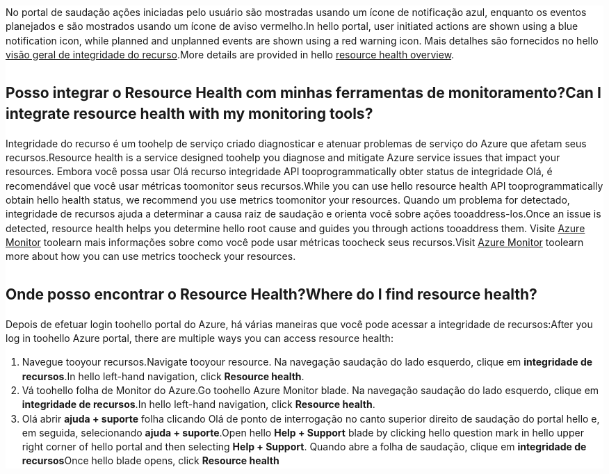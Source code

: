 <span data-ttu-id="f3d8a-153">No portal de saudação ações iniciadas pelo usuário são mostradas usando um ícone de notificação azul, enquanto os eventos planejados e são mostrados usando um ícone de aviso vermelho.</span><span class="sxs-lookup"><span data-stu-id="f3d8a-153">In hello portal, user initiated actions are shown using a blue notification icon, while planned and unplanned events are shown using a red warning icon.</span></span> <span data-ttu-id="f3d8a-154">Mais detalhes são fornecidos no hello [visão geral de integridade do recurso](Resource-health-overview.md).</span><span class="sxs-lookup"><span data-stu-id="f3d8a-154">More details are provided in hello [resource health overview](Resource-health-overview.md).</span></span>  

## <a name="can-i-integrate-resource-health-with-my-monitoring-tools"></a><span data-ttu-id="f3d8a-155">Posso integrar o Resource Health com minhas ferramentas de monitoramento?</span><span class="sxs-lookup"><span data-stu-id="f3d8a-155">Can I integrate resource health with my monitoring tools?</span></span>
<span data-ttu-id="f3d8a-156">Integridade do recurso é um toohelp de serviço criado diagnosticar e atenuar problemas de serviço do Azure que afetam seus recursos.</span><span class="sxs-lookup"><span data-stu-id="f3d8a-156">Resource health is a service designed toohelp you diagnose and mitigate Azure service issues that impact your resources.</span></span> <span data-ttu-id="f3d8a-157">Embora você possa usar Olá recurso integridade API tooprogrammatically obter status de integridade Olá, é recomendável que você usar métricas toomonitor seus recursos.</span><span class="sxs-lookup"><span data-stu-id="f3d8a-157">While you can use hello resource health API tooprogrammatically obtain hello health status, we recommend you use metrics toomonitor your resources.</span></span> <span data-ttu-id="f3d8a-158">Quando um problema for detectado, integridade de recursos ajuda a determinar a causa raiz de saudação e orienta você sobre ações tooaddress-los.</span><span class="sxs-lookup"><span data-stu-id="f3d8a-158">Once an issue is detected, resource health helps you determine hello root cause and guides you through actions tooaddress them.</span></span> <span data-ttu-id="f3d8a-159">Visite [Azure Monitor](https://docs.microsoft.com/azure/monitoring-and-diagnostics/) toolearn mais informações sobre como você pode usar métricas toocheck seus recursos.</span><span class="sxs-lookup"><span data-stu-id="f3d8a-159">Visit [Azure Monitor](https://docs.microsoft.com/azure/monitoring-and-diagnostics/) toolearn more about how you can use metrics toocheck your resources.</span></span>

## <a name="where-do-i-find-resource-health"></a><span data-ttu-id="f3d8a-160">Onde posso encontrar o Resource Health?</span><span class="sxs-lookup"><span data-stu-id="f3d8a-160">Where do I find resource health?</span></span>
<span data-ttu-id="f3d8a-161">Depois de efetuar login toohello portal do Azure, há várias maneiras que você pode acessar a integridade de recursos:</span><span class="sxs-lookup"><span data-stu-id="f3d8a-161">After you log in toohello Azure portal, there are multiple ways you can access resource health:</span></span>
1. <span data-ttu-id="f3d8a-162">Navegue tooyour recursos.</span><span class="sxs-lookup"><span data-stu-id="f3d8a-162">Navigate tooyour resource.</span></span> <span data-ttu-id="f3d8a-163">Na navegação saudação do lado esquerdo, clique em **integridade de recursos**.</span><span class="sxs-lookup"><span data-stu-id="f3d8a-163">In hello left-hand navigation, click **Resource health**.</span></span>
2. <span data-ttu-id="f3d8a-164">Vá toohello folha de Monitor do Azure.</span><span class="sxs-lookup"><span data-stu-id="f3d8a-164">Go toohello Azure Monitor blade.</span></span>  <span data-ttu-id="f3d8a-165">Na navegação saudação do lado esquerdo, clique em **integridade de recursos**.</span><span class="sxs-lookup"><span data-stu-id="f3d8a-165">In hello left-hand navigation, click **Resource health**.</span></span>
3. <span data-ttu-id="f3d8a-166">Olá abrir **ajuda + suporte** folha clicando Olá de ponto de interrogação no canto superior direito de saudação do portal hello e, em seguida, selecionando **ajuda + suporte**.</span><span class="sxs-lookup"><span data-stu-id="f3d8a-166">Open hello **Help + Support** blade by clicking hello question mark in hello upper right corner of hello portal and then selecting **Help + Support**.</span></span> <span data-ttu-id="f3d8a-167">Quando abre a folha de saudação, clique em **integridade de recursos**</span><span class="sxs-lookup"><span data-stu-id="f3d8a-167">Once hello blade opens, click **Resource health**</span></span>

